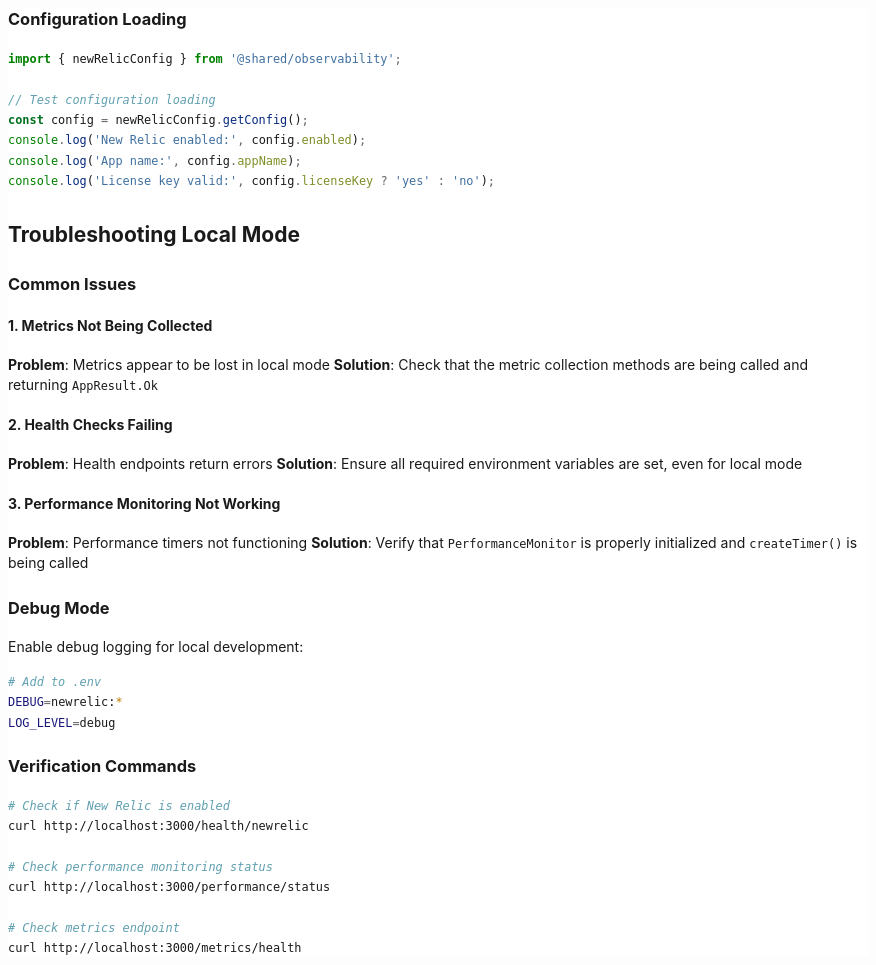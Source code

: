 ### Configuration Loading
```typescript
import { newRelicConfig } from '@shared/observability';

// Test configuration loading
const config = newRelicConfig.getConfig();
console.log('New Relic enabled:', config.enabled);
console.log('App name:', config.appName);
console.log('License key valid:', config.licenseKey ? 'yes' : 'no');
```

## Troubleshooting Local Mode

### Common Issues

#### 1. Metrics Not Being Collected
**Problem**: Metrics appear to be lost in local mode
**Solution**: Check that the metric collection methods are being called and returning `AppResult.Ok`

#### 2. Health Checks Failing
**Problem**: Health endpoints return errors
**Solution**: Ensure all required environment variables are set, even for local mode

#### 3. Performance Monitoring Not Working
**Problem**: Performance timers not functioning
**Solution**: Verify that `PerformanceMonitor` is properly initialized and `createTimer()` is being called

### Debug Mode

Enable debug logging for local development:

```bash
# Add to .env
DEBUG=newrelic:*
LOG_LEVEL=debug
```

### Verification Commands

```bash
# Check if New Relic is enabled
curl http://localhost:3000/health/newrelic

# Check performance monitoring status
curl http://localhost:3000/performance/status

# Check metrics endpoint
curl http://localhost:3000/metrics/health
```

